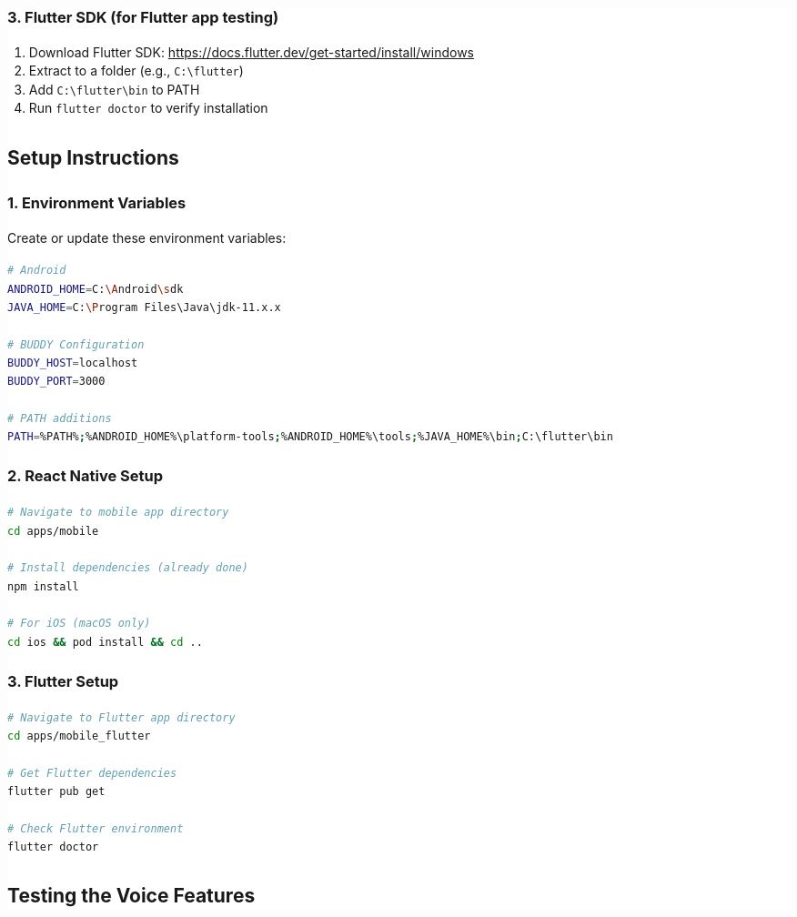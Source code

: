 ### 3. Flutter SDK (for Flutter app testing)
1. Download Flutter SDK: https://docs.flutter.dev/get-started/install/windows
2. Extract to a folder (e.g., `C:\flutter`)
3. Add `C:\flutter\bin` to PATH
4. Run `flutter doctor` to verify installation

## Setup Instructions

### 1. Environment Variables
Create or update these environment variables:

```bash
# Android
ANDROID_HOME=C:\Android\sdk
JAVA_HOME=C:\Program Files\Java\jdk-11.x.x

# BUDDY Configuration
BUDDY_HOST=localhost
BUDDY_PORT=3000

# PATH additions
PATH=%PATH%;%ANDROID_HOME%\platform-tools;%ANDROID_HOME%\tools;%JAVA_HOME%\bin;C:\flutter\bin
```

### 2. React Native Setup
```bash
# Navigate to mobile app directory
cd apps/mobile

# Install dependencies (already done)
npm install

# For iOS (macOS only)
cd ios && pod install && cd ..
```

### 3. Flutter Setup
```bash
# Navigate to Flutter app directory
cd apps/mobile_flutter

# Get Flutter dependencies
flutter pub get

# Check Flutter environment
flutter doctor
```

## Testing the Voice Features
